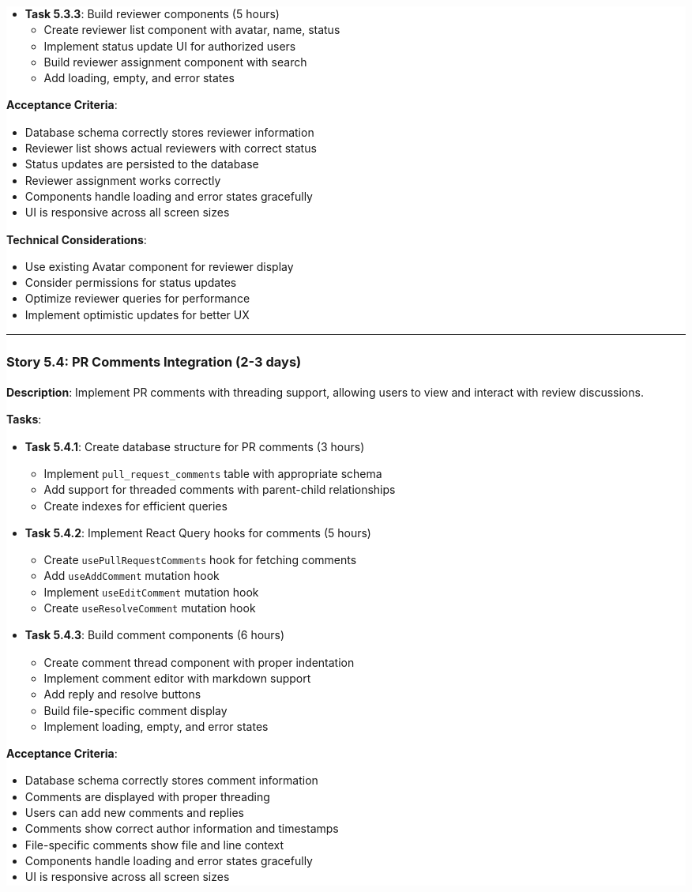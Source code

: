 - **Task 5.3.3**: Build reviewer components (5 hours)
  - Create reviewer list component with avatar, name, status
  - Implement status update UI for authorized users
  - Build reviewer assignment component with search
  - Add loading, empty, and error states

**Acceptance Criteria**:
- Database schema correctly stores reviewer information
- Reviewer list shows actual reviewers with correct status
- Status updates are persisted to the database
- Reviewer assignment works correctly
- Components handle loading and error states gracefully
- UI is responsive across all screen sizes

**Technical Considerations**:
- Use existing Avatar component for reviewer display
- Consider permissions for status updates
- Optimize reviewer queries for performance
- Implement optimistic updates for better UX

---

### Story 5.4: PR Comments Integration (2-3 days)

**Description**: Implement PR comments with threading support, allowing users to view and interact with review discussions.

**Tasks**:
- **Task 5.4.1**: Create database structure for PR comments (3 hours)
  - Implement `pull_request_comments` table with appropriate schema
  - Add support for threaded comments with parent-child relationships
  - Create indexes for efficient queries

- **Task 5.4.2**: Implement React Query hooks for comments (5 hours)
  - Create `usePullRequestComments` hook for fetching comments
  - Add `useAddComment` mutation hook
  - Implement `useEditComment` mutation hook
  - Create `useResolveComment` mutation hook

- **Task 5.4.3**: Build comment components (6 hours)
  - Create comment thread component with proper indentation
  - Implement comment editor with markdown support
  - Add reply and resolve buttons
  - Build file-specific comment display
  - Implement loading, empty, and error states

**Acceptance Criteria**:
- Database schema correctly stores comment information
- Comments are displayed with proper threading
- Users can add new comments and replies
- Comments show correct author information and timestamps
- File-specific comments show file and line context
- Components handle loading and error states gracefully
- UI is responsive across all screen sizes
